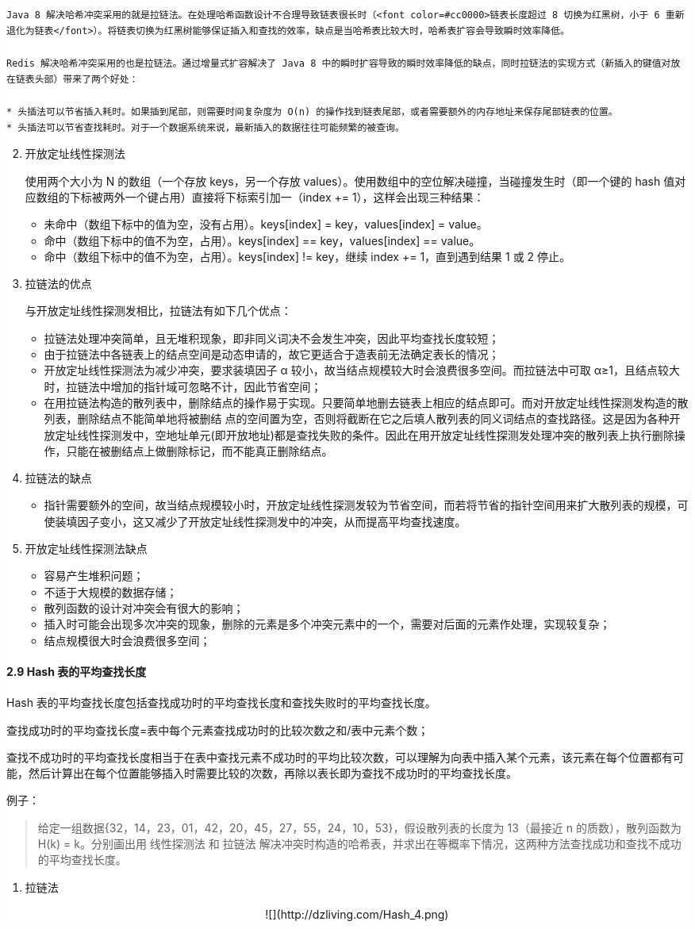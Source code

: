 	Java 8 解决哈希冲突采用的就是拉链法。在处理哈希函数设计不合理导致链表很长时（<font color=#cc0000>链表长度超过 8 切换为红黑树，小于 6 重新退化为链表</font>）。将链表切换为红黑树能够保证插入和查找的效率，缺点是当哈希表比较大时，哈希表扩容会导致瞬时效率降低。
	
	Redis 解决哈希冲突采用的也是拉链法。通过增量式扩容解决了 Java 8 中的瞬时扩容导致的瞬时效率降低的缺点，同时拉链法的实现方式（新插入的键值对放在链表头部）带来了两个好处：
	
	* 头插法可以节省插入耗时。如果插到尾部，则需要时间复杂度为 O(n) 的操作找到链表尾部，或者需要额外的内存地址来保存尾部链表的位置。
	* 头插法可以节省查找耗时。对于一个数据系统来说，最新插入的数据往往可能频繁的被查询。


2. 开放定址线性探测法

	使用两个大小为 N 的数组（一个存放 keys，另一个存放 values）。使用数组中的空位解决碰撞，当碰撞发生时（即一个键的 hash 值对应数组的下标被两外一个键占用）直接将下标索引加一（index += 1），这样会出现三种结果：
	
	* 未命中（数组下标中的值为空，没有占用）。keys[index] = key，values[index] = value。
	* 命中（数组下标中的值不为空，占用）。keys[index] == key，values[index] == value。
	* 命中（数组下标中的值不为空，占用）。keys[index] != key，继续 index += 1，直到遇到结果 1 或 2 停止。

3. 拉链法的优点

	与开放定址线性探测发相比，拉链法有如下几个优点：

	* 拉链法处理冲突简单，且无堆积现象，即非同义词决不会发生冲突，因此平均查找长度较短；
	* 由于拉链法中各链表上的结点空间是动态申请的，故它更适合于造表前无法确定表长的情况；
	* 开放定址线性探测法为减少冲突，要求装填因子 α 较小，故当结点规模较大时会浪费很多空间。而拉链法中可取 α≥1，且结点较大时，拉链法中增加的指针域可忽略不计，因此节省空间；
	* 在用拉链法构造的散列表中，删除结点的操作易于实现。只要简单地删去链表上相应的结点即可。而对开放定址线性探测发构造的散列表，删除结点不能简单地将被删结 点的空间置为空，否则将截断在它之后填人散列表的同义词结点的查找路径。这是因为各种开放定址线性探测发中，空地址单元(即开放地址)都是查找失败的条件。因此在用开放定址线性探测发处理冲突的散列表上执行删除操作，只能在被删结点上做删除标记，而不能真正删除结点。

4. 拉链法的缺点

	* 指针需要额外的空间，故当结点规模较小时，开放定址线性探测发较为节省空间，而若将节省的指针空间用来扩大散列表的规模，可使装填因子变小，这又减少了开放定址线性探测发中的冲突，从而提高平均查找速度。
	
5. 开放定址线性探测法缺点
	
	* 容易产生堆积问题；
	* 不适于大规模的数据存储；
	* 散列函数的设计对冲突会有很大的影响；
	* 插入时可能会出现多次冲突的现象，删除的元素是多个冲突元素中的一个，需要对后面的元素作处理，实现较复杂；
	* 结点规模很大时会浪费很多空间；

#### 2.9 Hash 表的平均查找长度

Hash 表的平均查找长度包括查找成功时的平均查找长度和查找失败时的平均查找长度。

查找成功时的平均查找长度=表中每个元素查找成功时的比较次数之和/表中元素个数；

查找不成功时的平均查找长度相当于在表中查找元素不成功时的平均比较次数，可以理解为向表中插入某个元素，该元素在每个位置都有可能，然后计算出在每个位置能够插入时需要比较的次数，再除以表长即为查找不成功时的平均查找长度。

例子：

> 给定一组数据{32，14，23，01，42，20，45，27，55，24，10，53}，假设散列表的长度为 13（最接近 n 的质数），散列函数为 H(k) = k。分别画出用 线性探测法 和 拉链法 解决冲突时构造的哈希表，并求出在等概率下情况，这两种方法查找成功和查找不成功的平均查找长度。

1. 拉链法

	<center>
	![](http://dzliving.com/Hash_4.png)
	</center>
